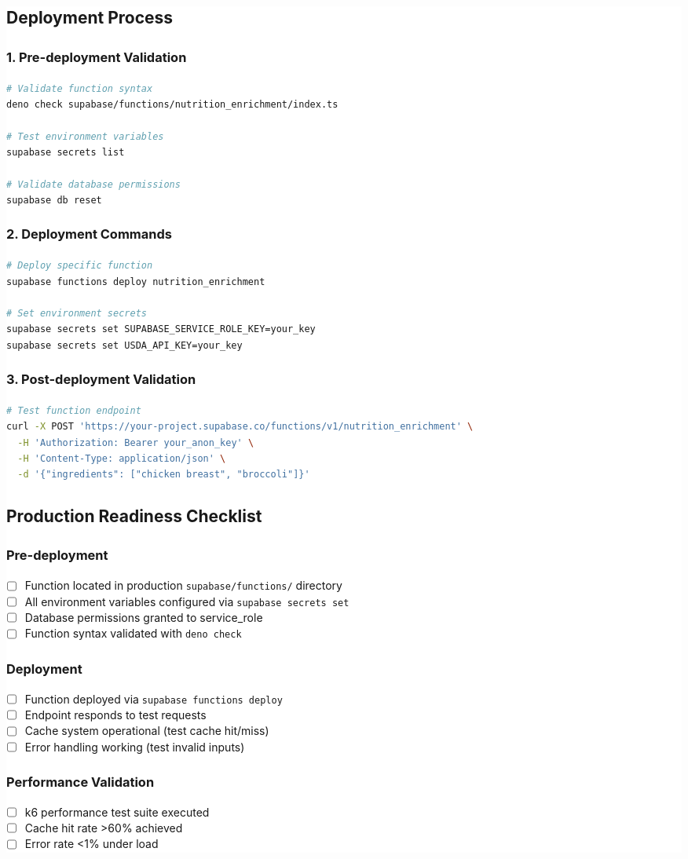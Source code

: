 ## Deployment Process

### 1. Pre-deployment Validation

```bash
# Validate function syntax
deno check supabase/functions/nutrition_enrichment/index.ts

# Test environment variables
supabase secrets list

# Validate database permissions
supabase db reset
```

### 2. Deployment Commands

```bash
# Deploy specific function
supabase functions deploy nutrition_enrichment

# Set environment secrets
supabase secrets set SUPABASE_SERVICE_ROLE_KEY=your_key
supabase secrets set USDA_API_KEY=your_key
```

### 3. Post-deployment Validation

```bash
# Test function endpoint
curl -X POST 'https://your-project.supabase.co/functions/v1/nutrition_enrichment' \
  -H 'Authorization: Bearer your_anon_key' \
  -H 'Content-Type: application/json' \
  -d '{"ingredients": ["chicken breast", "broccoli"]}'
```

## Production Readiness Checklist

### Pre-deployment
- [ ] Function located in production `supabase/functions/` directory
- [ ] All environment variables configured via `supabase secrets set`
- [ ] Database permissions granted to service_role
- [ ] Function syntax validated with `deno check`

### Deployment
- [ ] Function deployed via `supabase functions deploy`
- [ ] Endpoint responds to test requests
- [ ] Cache system operational (test cache hit/miss)
- [ ] Error handling working (test invalid inputs)

### Performance Validation
- [ ] k6 performance test suite executed
- [ ] Cache hit rate >60% achieved
- [ ] Error rate <1% under load

